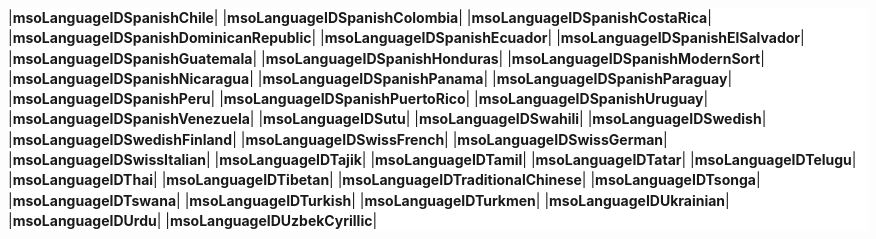 |**msoLanguageIDSpanishChile**|
|**msoLanguageIDSpanishColombia**|
|**msoLanguageIDSpanishCostaRica**|
|**msoLanguageIDSpanishDominicanRepublic**|
|**msoLanguageIDSpanishEcuador**|
|**msoLanguageIDSpanishElSalvador**|
|**msoLanguageIDSpanishGuatemala**|
|**msoLanguageIDSpanishHonduras**|
|**msoLanguageIDSpanishModernSort**|
|**msoLanguageIDSpanishNicaragua**|
|**msoLanguageIDSpanishPanama**|
|**msoLanguageIDSpanishParaguay**|
|**msoLanguageIDSpanishPeru**|
|**msoLanguageIDSpanishPuertoRico**|
|**msoLanguageIDSpanishUruguay**|
|**msoLanguageIDSpanishVenezuela**|
|**msoLanguageIDSutu**|
|**msoLanguageIDSwahili**|
|**msoLanguageIDSwedish**|
|**msoLanguageIDSwedishFinland**|
|**msoLanguageIDSwissFrench**|
|**msoLanguageIDSwissGerman**|
|**msoLanguageIDSwissItalian**|
|**msoLanguageIDTajik**|
|**msoLanguageIDTamil**|
|**msoLanguageIDTatar**|
|**msoLanguageIDTelugu**|
|**msoLanguageIDThai**|
|**msoLanguageIDTibetan**|
|**msoLanguageIDTraditionalChinese**|
|**msoLanguageIDTsonga**|
|**msoLanguageIDTswana**|
|**msoLanguageIDTurkish**|
|**msoLanguageIDTurkmen**|
|**msoLanguageIDUkrainian**|
|**msoLanguageIDUrdu**|
|**msoLanguageIDUzbekCyrillic**|